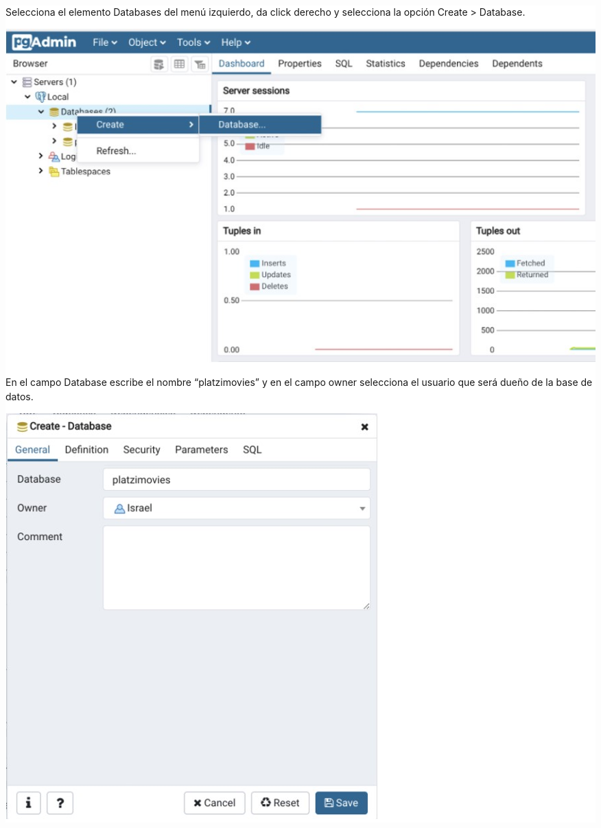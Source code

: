 Selecciona el elemento Databases del menú izquierdo, da click derecho y selecciona la opción Create > Database.

![importar_datos_2](src/importar_datos_2.jpg)

En el campo Database escribe el nombre “platzimovies” y en el campo owner selecciona el usuario que será dueño de la base de datos.

![importar_datos_3](src/importar_datos_3.jpg)
